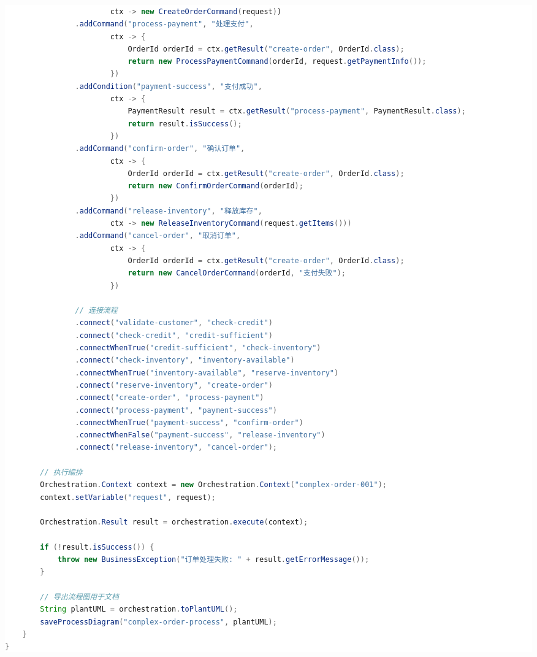 ```java
                        ctx -> new CreateOrderCommand(request))
                .addCommand("process-payment", "处理支付",
                        ctx -> {
                            OrderId orderId = ctx.getResult("create-order", OrderId.class);
                            return new ProcessPaymentCommand(orderId, request.getPaymentInfo());
                        })
                .addCondition("payment-success", "支付成功",
                        ctx -> {
                            PaymentResult result = ctx.getResult("process-payment", PaymentResult.class);
                            return result.isSuccess();
                        })
                .addCommand("confirm-order", "确认订单",
                        ctx -> {
                            OrderId orderId = ctx.getResult("create-order", OrderId.class);
                            return new ConfirmOrderCommand(orderId);
                        })
                .addCommand("release-inventory", "释放库存",
                        ctx -> new ReleaseInventoryCommand(request.getItems()))
                .addCommand("cancel-order", "取消订单",
                        ctx -> {
                            OrderId orderId = ctx.getResult("create-order", OrderId.class);
                            return new CancelOrderCommand(orderId, "支付失败");
                        })

                // 连接流程
                .connect("validate-customer", "check-credit")
                .connect("check-credit", "credit-sufficient")
                .connectWhenTrue("credit-sufficient", "check-inventory")
                .connect("check-inventory", "inventory-available")
                .connectWhenTrue("inventory-available", "reserve-inventory")
                .connect("reserve-inventory", "create-order")
                .connect("create-order", "process-payment")
                .connect("process-payment", "payment-success")
                .connectWhenTrue("payment-success", "confirm-order")
                .connectWhenFalse("payment-success", "release-inventory")
                .connect("release-inventory", "cancel-order");

        // 执行编排
        Orchestration.Context context = new Orchestration.Context("complex-order-001");
        context.setVariable("request", request);

        Orchestration.Result result = orchestration.execute(context);

        if (!result.isSuccess()) {
            throw new BusinessException("订单处理失败: " + result.getErrorMessage());
        }

        // 导出流程图用于文档
        String plantUML = orchestration.toPlantUML();
        saveProcessDiagram("complex-order-process", plantUML);
    }
}
```
